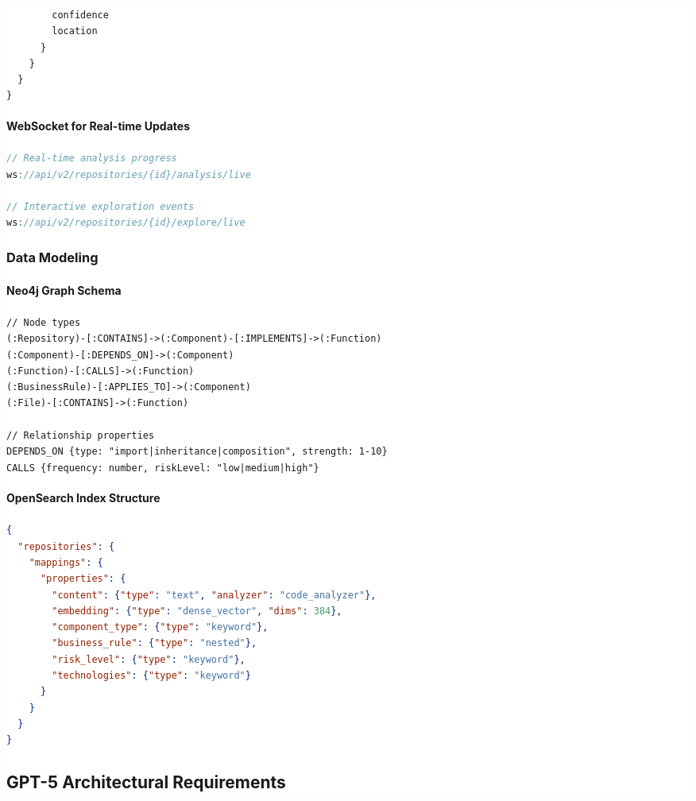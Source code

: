 ```graphql
        confidence
        location
      }
    }
  }
}
```

#### WebSocket for Real-time Updates
```javascript
// Real-time analysis progress
ws://api/v2/repositories/{id}/analysis/live

// Interactive exploration events
ws://api/v2/repositories/{id}/explore/live
```

### Data Modeling

#### Neo4j Graph Schema
```cypher
// Node types
(:Repository)-[:CONTAINS]->(:Component)-[:IMPLEMENTS]->(:Function)
(:Component)-[:DEPENDS_ON]->(:Component)
(:Function)-[:CALLS]->(:Function)
(:BusinessRule)-[:APPLIES_TO]->(:Component)
(:File)-[:CONTAINS]->(:Function)

// Relationship properties
DEPENDS_ON {type: "import|inheritance|composition", strength: 1-10}
CALLS {frequency: number, riskLevel: "low|medium|high"}
```

#### OpenSearch Index Structure
```json
{
  "repositories": {
    "mappings": {
      "properties": {
        "content": {"type": "text", "analyzer": "code_analyzer"},
        "embedding": {"type": "dense_vector", "dims": 384},
        "component_type": {"type": "keyword"},
        "business_rule": {"type": "nested"},
        "risk_level": {"type": "keyword"},
        "technologies": {"type": "keyword"}
      }
    }
  }
}
```

## GPT-5 Architectural Requirements
